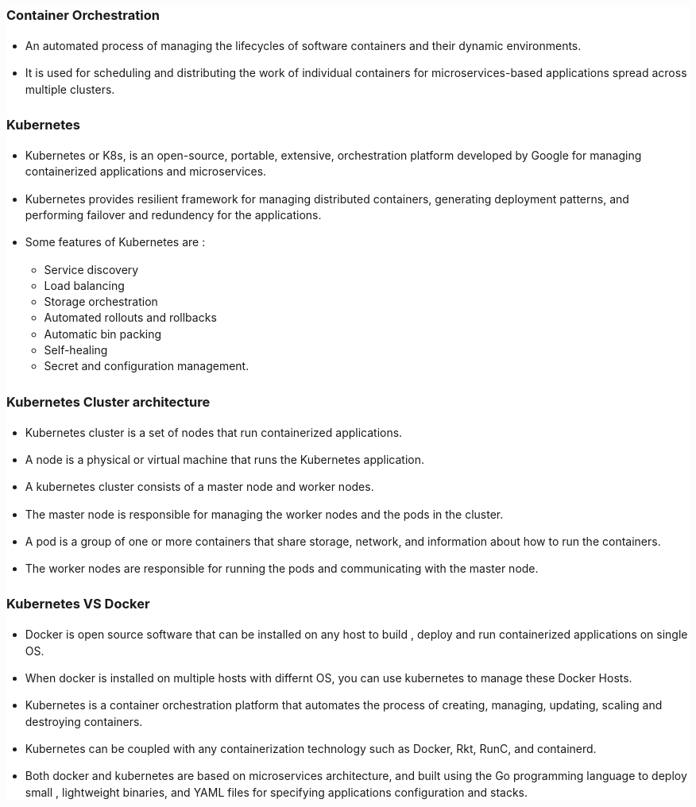 ### Container Orchestration

- An automated process of managing the lifecycles of software containers and their dynamic environments.

- It is used for scheduling and distributing the work of individual containers for microservices-based applications spread across multiple clusters.


### Kubernetes

- Kubernetes or K8s, is an open-source, portable, extensive, orchestration platform developed by Google for managing containerized applications and microservices.

- Kubernetes provides resilient framework for managing distributed containers, generating deployment patterns, and performing failover and redundency for the applications.

- Some features of Kubernetes  are :

    - Service discovery
    - Load balancing
    - Storage orchestration
    - Automated rollouts and rollbacks
    - Automatic bin packing
    - Self-healing
    - Secret and configuration management.


### Kubernetes Cluster architecture

- Kubernetes cluster is a set of nodes that run containerized applications.

- A node is a physical or virtual machine that runs the Kubernetes application.

- A kubernetes cluster consists of a master node and worker nodes.

- The master node is responsible for managing the worker nodes and the pods in the cluster.

- A pod is a group of one or more containers that share storage, network, and information about how to run the containers.

- The worker nodes are responsible for running the pods and communicating with the master node.

### Kubernetes VS Docker

- Docker is open source software that can be installed on any host to build , deploy and run containerized applications on single OS.

- When docker is installed on multiple hosts with differnt OS, you can use kubernetes to manage these Docker Hosts.

- Kubernetes is a container orchestration platform that automates the process of creating, managing, updating, scaling and destroying containers.

- Kubernetes can be coupled with any containerization technology such as Docker, Rkt, RunC, and containerd.

- Both docker and kubernetes are based on microservices architecture, and built using the Go programming language to deploy small , lightweight binaries, and YAML files for specifying applications configuration and stacks.
